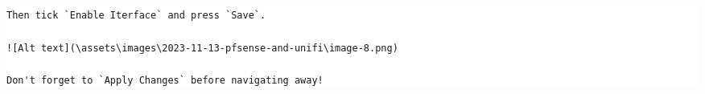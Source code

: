    Then tick `Enable Iterface` and press `Save`.

    ![Alt text](\assets\images\2023-11-13-pfsense-and-unifi\image-8.png)

    Don't forget to `Apply Changes` before navigating away!

